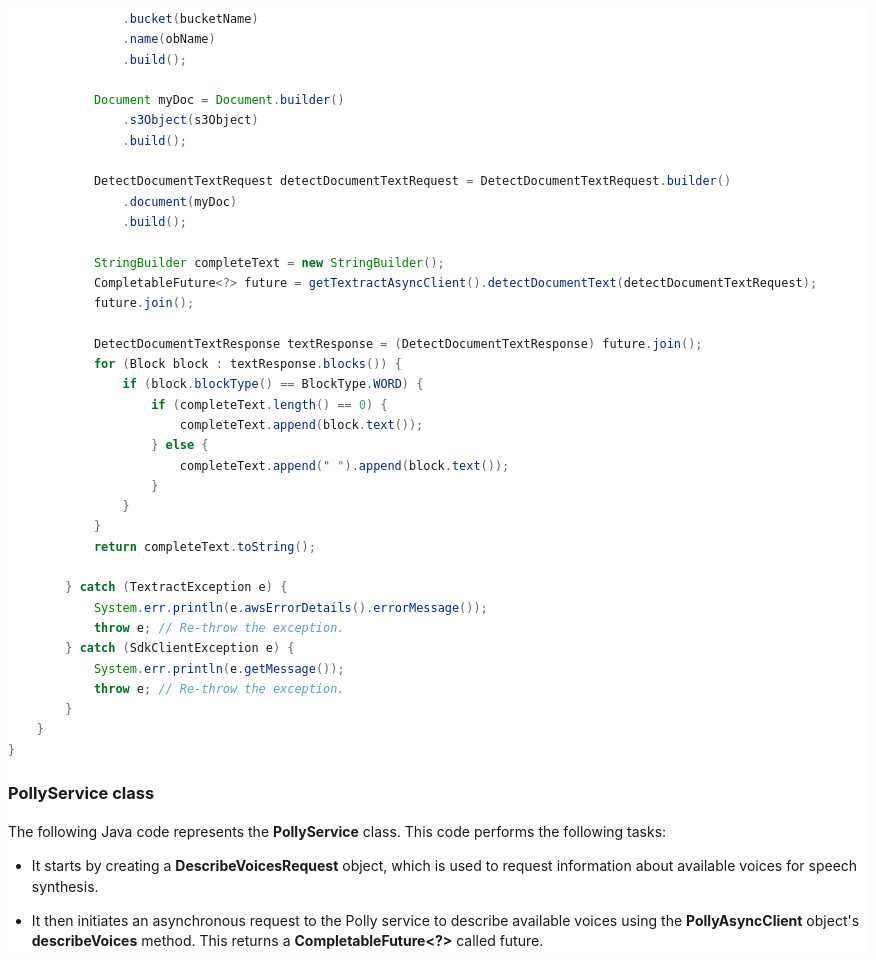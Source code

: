 ```java
                .bucket(bucketName)
                .name(obName)
                .build();

            Document myDoc = Document.builder()
                .s3Object(s3Object)
                .build();

            DetectDocumentTextRequest detectDocumentTextRequest = DetectDocumentTextRequest.builder()
                .document(myDoc)
                .build();

            StringBuilder completeText = new StringBuilder();
            CompletableFuture<?> future = getTextractAsyncClient().detectDocumentText(detectDocumentTextRequest);
            future.join();

            DetectDocumentTextResponse textResponse = (DetectDocumentTextResponse) future.join();
            for (Block block : textResponse.blocks()) {
                if (block.blockType() == BlockType.WORD) {
                    if (completeText.length() == 0) {
                        completeText.append(block.text());
                    } else {
                        completeText.append(" ").append(block.text());
                    }
                }
            }
            return completeText.toString();

        } catch (TextractException e) {
            System.err.println(e.awsErrorDetails().errorMessage());
            throw e; // Re-throw the exception.
        } catch (SdkClientException e) {
            System.err.println(e.getMessage());
            throw e; // Re-throw the exception.
        }
    }
}

```

 ### PollyService class

 The following Java code represents the **PollyService** class. This code performs the following tasks:

+ It starts by creating a **DescribeVoicesRequest** object, which is used to request information about available voices for speech synthesis. 

+ It then initiates an asynchronous request to the Polly service to describe available voices using the **PollyAsyncClient** object's **describeVoices** method. This returns a **CompletableFuture<?>** called future.
